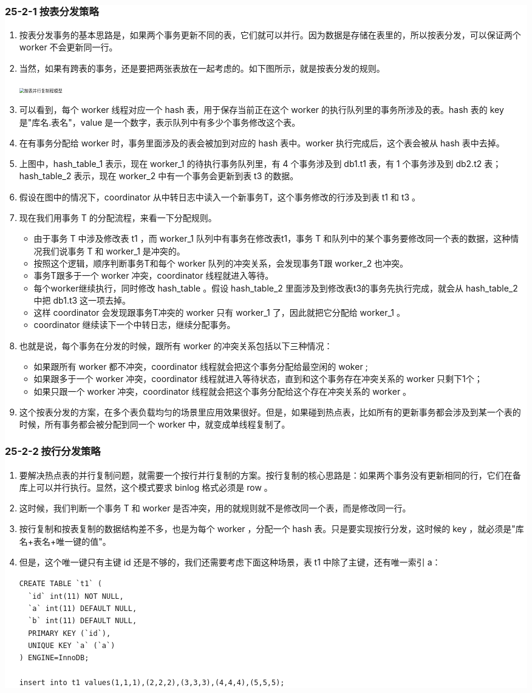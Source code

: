 ### 25-2-1 按表分发策略

1. 按表分发事务的基本思路是，如果两个事务更新不同的表，它们就可以并行。因为数据是存储在表里的，所以按表分发，可以保证两个 worker 不会更新同一行。

2. 当然，如果有跨表的事务，还是要把两张表放在一起考虑的。如下图所示，就是按表分发的规则。

   <img src="https://studentcwz-pic-bed.oss-cn-guangzhou.aliyuncs.com/img/%E6%8C%89%E8%A1%A8%E5%B9%B6%E8%A1%8C%E5%A4%8D%E5%88%B6%E7%A8%8B%E6%A8%A1%E5%9E%8B.png" alt="按表并行复制程模型" style="zoom:50%;" />

3. 可以看到，每个 worker 线程对应一个 hash 表，用于保存当前正在这个 worker 的执行队列里的事务所涉及的表。hash 表的 key 是"库名.表名"，value 是一个数字，表示队列中有多少个事务修改这个表。

4. 在有事务分配给 worker 时，事务里面涉及的表会被加到对应的 hash 表中。worker 执行完成后，这个表会被从 hash 表中去掉。

5. 上图中，hash_table_1 表示，现在 worker_1 的待执行事务队列里，有 4 个事务涉及到 db1.t1 表，有 1 个事务涉及到 db2.t2 表； hash_table_2 表示，现在 worker_2 中有一个事务会更新到表 t3 的数据。

6. 假设在图中的情况下，coordinator 从中转日志中读入一个新事务T，这个事务修改的行涉及到表 t1 和 t3 。

7. 现在我们用事务 T 的分配流程，来看一下分配规则。

   - 由于事务 T 中涉及修改表 t1 ，而 worker_1 队列中有事务在修改表t1，事务 T 和队列中的某个事务要修改同一个表的数据，这种情况我们说事务 T 和 worker_1 是冲突的。
   - 按照这个逻辑，顺序判断事务T和每个 worker 队列的冲突关系，会发现事务T跟 worker_2 也冲突。
   - 事务T跟多于一个 worker 冲突，coordinator 线程就进入等待。
   - 每个worker继续执行，同时修改 hash_table 。假设 hash_table_2 里面涉及到修改表t3的事务先执行完成，就会从 hash_table_2 中把 db1.t3 这一项去掉。
   - 这样 coordinator 会发现跟事务T冲突的 worker 只有 worker_1 了，因此就把它分配给 worker_1 。
   - coordinator 继续读下一个中转日志，继续分配事务。

8. 也就是说，每个事务在分发的时候，跟所有 worker 的冲突关系包括以下三种情况：

   - 如果跟所有 worker 都不冲突，coordinator 线程就会把这个事务分配给最空闲的 woker ;
   - 如果跟多于一个 worker 冲突，coordinator 线程就进入等待状态，直到和这个事务存在冲突关系的 worker 只剩下1个；
   - 如果只跟一个 worker 冲突，coordinator 线程就会把这个事务分配给这个存在冲突关系的 worker 。

9. 这个按表分发的方案，在多个表负载均匀的场景里应用效果很好。但是，如果碰到热点表，比如所有的更新事务都会涉及到某一个表的时候，所有事务都会被分配到同一个 worker 中，就变成单线程复制了。

### 25-2-2 按行分发策略

1. 要解决热点表的并行复制问题，就需要一个按行并行复制的方案。按行复制的核心思路是：如果两个事务没有更新相同的行，它们在备库上可以并行执行。显然，这个模式要求 binlog 格式必须是 row 。

2. 这时候，我们判断一个事务 T 和 worker 是否冲突，用的就规则就不是修改同一个表，而是修改同一行。

3. 按行复制和按表复制的数据结构差不多，也是为每个 worker ，分配一个 hash 表。只是要实现按行分发，这时候的 key ，就必须是"库名+表名+唯一键的值"。

4. 但是，这个唯一键只有主键 id 还是不够的，我们还需要考虑下面这种场景，表 t1 中除了主键，还有唯一索引 a：

   ```mysql
   CREATE TABLE `t1` (
     `id` int(11) NOT NULL,
     `a` int(11) DEFAULT NULL,
     `b` int(11) DEFAULT NULL,
     PRIMARY KEY (`id`),
     UNIQUE KEY `a` (`a`)
   ) ENGINE=InnoDB;

   insert into t1 values(1,1,1),(2,2,2),(3,3,3),(4,4,4),(5,5,5);
   ```
